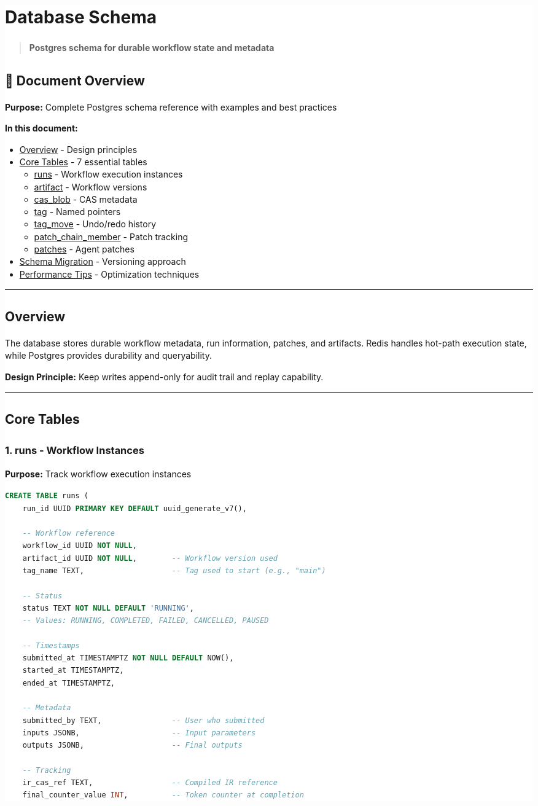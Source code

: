 # Database Schema

> **Postgres schema for durable workflow state and metadata**

## 📖 Document Overview

**Purpose:** Complete Postgres schema reference with examples and best practices

**In this document:**
- [Overview](#overview) - Design principles
- [Core Tables](#core-tables) - 7 essential tables
  - [runs](#1-runs---workflow-instances) - Workflow execution instances
  - [artifact](#2-artifact---workflow-versions-cas-metadata) - Workflow versions
  - [cas_blob](#3-cas_blob---content-addressed-storage-metadata) - CAS metadata
  - [tag](#4-tag---git-like-workflow-versioning) - Named pointers
  - [tag_move](#5-tag_move---tag-movement-history-undoredo) - Undo/redo history
  - [patch_chain_member](#6-patch_chain_member---patch-relationships) - Patch tracking
  - [patches](#7-patches---agentoptimizer-modifications) - Agent patches
- [Schema Migration](#schema-migration-strategy) - Versioning approach
- [Performance Tips](#performance-tips) - Optimization techniques

---

## Overview

The database stores durable workflow metadata, run information, patches, and artifacts. Redis handles hot-path execution state, while Postgres provides durability and queryability.

**Design Principle:** Keep writes append-only for audit trail and replay capability.

---

## Core Tables

### 1. runs - Workflow Instances

**Purpose:** Track workflow execution instances

```sql
CREATE TABLE runs (
    run_id UUID PRIMARY KEY DEFAULT uuid_generate_v7(),

    -- Workflow reference
    workflow_id UUID NOT NULL,
    artifact_id UUID NOT NULL,        -- Workflow version used
    tag_name TEXT,                    -- Tag used to start (e.g., "main")

    -- Status
    status TEXT NOT NULL DEFAULT 'RUNNING',
    -- Values: RUNNING, COMPLETED, FAILED, CANCELLED, PAUSED

    -- Timestamps
    submitted_at TIMESTAMPTZ NOT NULL DEFAULT NOW(),
    started_at TIMESTAMPTZ,
    ended_at TIMESTAMPTZ,

    -- Metadata
    submitted_by TEXT,                -- User who submitted
    inputs JSONB,                     -- Input parameters
    outputs JSONB,                    -- Final outputs

    -- Tracking
    ir_cas_ref TEXT,                  -- Compiled IR reference
    final_counter_value INT,          -- Token counter at completion
```